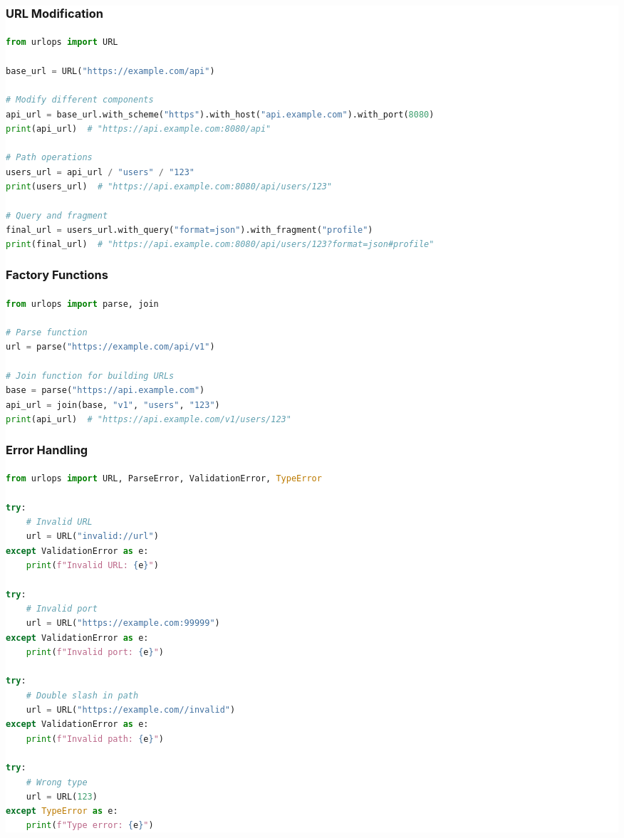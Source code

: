 ### URL Modification

```python
from urlops import URL

base_url = URL("https://example.com/api")

# Modify different components
api_url = base_url.with_scheme("https").with_host("api.example.com").with_port(8080)
print(api_url)  # "https://api.example.com:8080/api"

# Path operations
users_url = api_url / "users" / "123"
print(users_url)  # "https://api.example.com:8080/api/users/123"

# Query and fragment
final_url = users_url.with_query("format=json").with_fragment("profile")
print(final_url)  # "https://api.example.com:8080/api/users/123?format=json#profile"
```

### Factory Functions

```python
from urlops import parse, join

# Parse function
url = parse("https://example.com/api/v1")

# Join function for building URLs
base = parse("https://api.example.com")
api_url = join(base, "v1", "users", "123")
print(api_url)  # "https://api.example.com/v1/users/123"
```

### Error Handling

```python
from urlops import URL, ParseError, ValidationError, TypeError

try:
    # Invalid URL
    url = URL("invalid://url")
except ValidationError as e:
    print(f"Invalid URL: {e}")

try:
    # Invalid port
    url = URL("https://example.com:99999")
except ValidationError as e:
    print(f"Invalid port: {e}")

try:
    # Double slash in path
    url = URL("https://example.com//invalid")
except ValidationError as e:
    print(f"Invalid path: {e}")

try:
    # Wrong type
    url = URL(123)
except TypeError as e:
    print(f"Type error: {e}")
```
